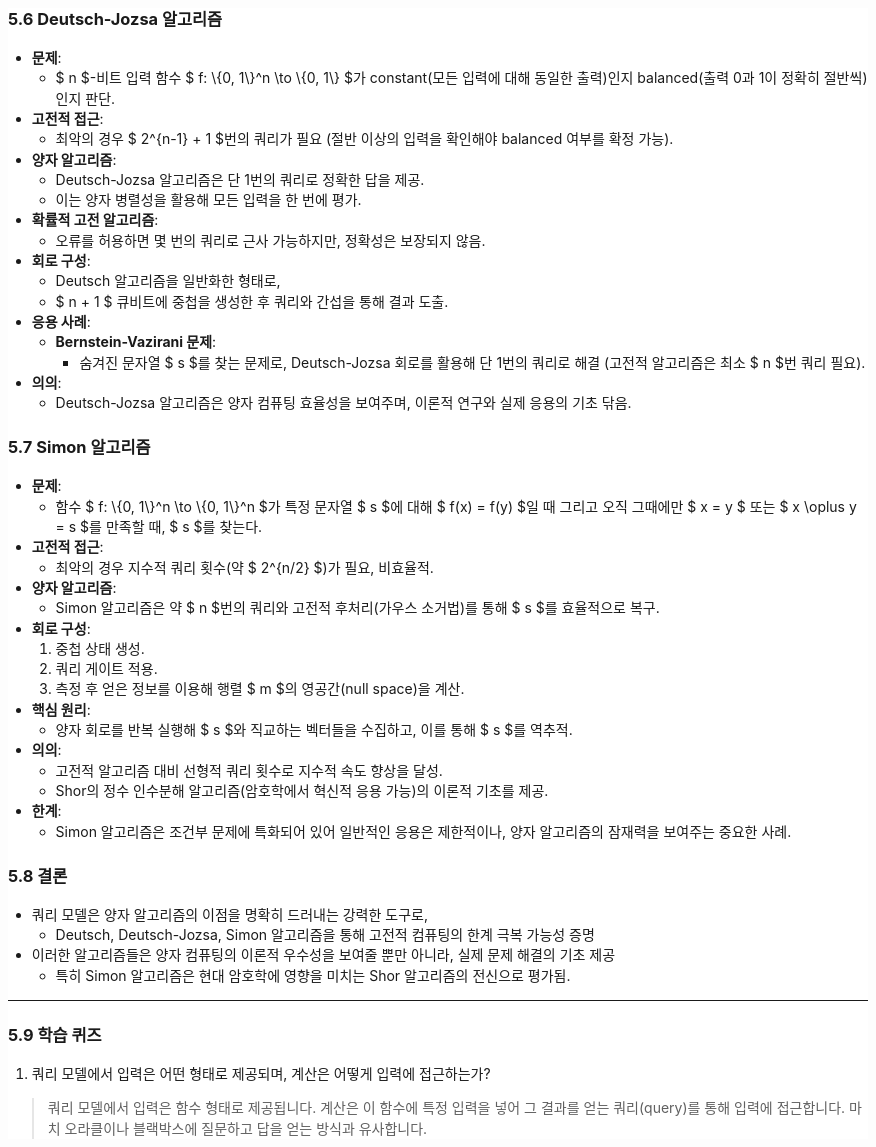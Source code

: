 ### **5.6 Deutsch-Jozsa 알고리즘**

*   **문제**: 
    - $ n $-비트 입력 함수 $ f: \\{0, 1\\}^n \to \\{0, 1\\} $가 constant(모든 입력에 대해 동일한 출력)인지 balanced(출력 0과 1이 정확히 절반씩)인지 판단.
*   **고전적 접근**: 
    - 최악의 경우 $ 2^{n-1} + 1 $번의 쿼리가 필요 (절반 이상의 입력을 확인해야 balanced 여부를 확정 가능).
*   **양자 알고리즘**: 
    - Deutsch-Jozsa 알고리즘은 단 1번의 쿼리로 정확한 답을 제공. 
    - 이는 양자 병렬성을 활용해 모든 입력을 한 번에 평가.
*   **확률적 고전 알고리즘**: 
    - 오류를 허용하면 몇 번의 쿼리로 근사 가능하지만, 정확성은 보장되지 않음.
*   **회로 구성**: 
    - Deutsch 알고리즘을 일반화한 형태로, 
    - $ n + 1 $ 큐비트에 중첩을 생성한 후 쿼리와 간섭을 통해 결과 도출.
*   **응용 사례**:
    *   **Bernstein-Vazirani 문제**: 
        - 숨겨진 문자열 $ s $를 찾는 문제로, Deutsch-Jozsa 회로를 활용해 단 1번의 쿼리로 해결 (고전적 알고리즘은 최소 $ n $번 쿼리 필요).
*   **의의**:
    - Deutsch-Jozsa 알고리즘은 양자 컴퓨팅 효율성을 보여주며, 이론적 연구와 실제 응용의 기초 닦음.

### **5.7 Simon 알고리즘**

*   **문제**: 
    - 함수 $ f: \\{0, 1\\}^n \to \\{0, 1\\}^n $가 특정 문자열 $ s $에 대해 $ f(x) = f(y) $일 때 그리고 오직 그때에만 $ x = y $ 또는 $ x \oplus y = s $를 만족할 때, $ s $를 찾는다.
*   **고전적 접근**: 
    - 최악의 경우 지수적 쿼리 횟수(약 $ 2^{n/2} $)가 필요, 비효율적.
*   **양자 알고리즘**: 
    - Simon 알고리즘은 약 $ n $번의 쿼리와 고전적 후처리(가우스 소거법)를 통해 $ s $를 효율적으로 복구.
*   **회로 구성**:
    1. 중첩 상태 생성.
    2. 쿼리 게이트 적용.
    3. 측정 후 얻은 정보를 이용해 행렬 $ m $의 영공간(null space)을 계산.
*   **핵심 원리**: 
    - 양자 회로를 반복 실행해 $ s $와 직교하는 벡터들을 수집하고, 이를 통해 $ s $를 역추적.
*   **의의**:
    *   고전적 알고리즘 대비 선형적 쿼리 횟수로 지수적 속도 향상을 달성.
    *   Shor의 정수 인수분해 알고리즘(암호학에서 혁신적 응용 가능)의 이론적 기초를 제공.
*   **한계**: 
    - Simon 알고리즘은 조건부 문제에 특화되어 있어 일반적인 응용은 제한적이나, 양자 알고리즘의 잠재력을 보여주는 중요한 사례.

### **5.8 결론**

*   쿼리 모델은 양자 알고리즘의 이점을 명확히 드러내는 강력한 도구로, 
    - Deutsch, Deutsch-Jozsa, Simon 알고리즘을 통해 고전적 컴퓨팅의 한계 극복 가능성 증명
*   이러한 알고리즘들은 양자 컴퓨팅의 이론적 우수성을 보여줄 뿐만 아니라, 실제 문제 해결의 기초 제공
    - 특히 Simon 알고리즘은 현대 암호학에 영향을 미치는 Shor 알고리즘의 전신으로 평가됨.
    
---

### 5.9 학습 퀴즈
1. 쿼리 모델에서 입력은 어떤 형태로 제공되며, 계산은 어떻게 입력에 접근하는가?
> 쿼리 모델에서 입력은 함수 형태로 제공됩니다. 계산은 이 함수에 특정 입력을 넣어 그 결과를 얻는 쿼리(query)를 통해 입력에 접근합니다. 마치 오라클이나 블랙박스에 질문하고 답을 얻는 방식과 유사합니다.
